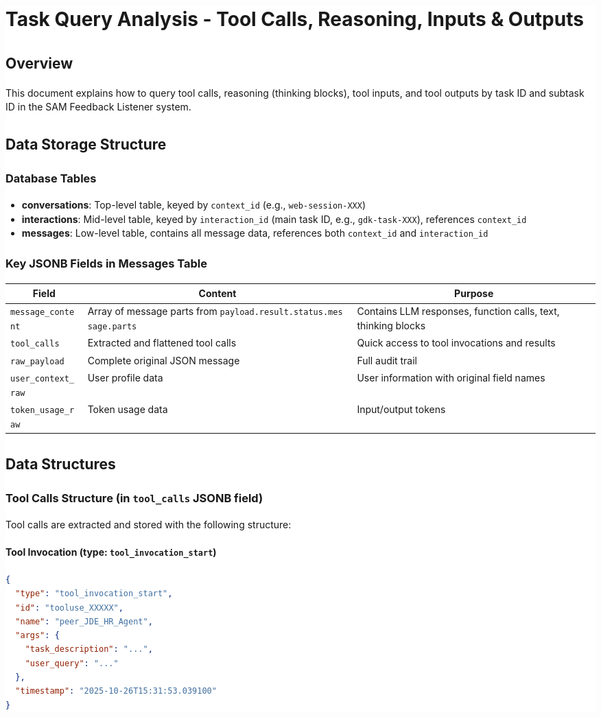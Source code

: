 # Task Query Analysis - Tool Calls, Reasoning, Inputs & Outputs

## Overview
This document explains how to query tool calls, reasoning (thinking blocks), tool inputs, and tool outputs by task ID and subtask ID in the SAM Feedback Listener system.

## Data Storage Structure

### Database Tables
- **conversations**: Top-level table, keyed by `context_id` (e.g., `web-session-XXX`)
- **interactions**: Mid-level table, keyed by `interaction_id` (main task ID, e.g., `gdk-task-XXX`), references `context_id`
- **messages**: Low-level table, contains all message data, references both `context_id` and `interaction_id`

### Key JSONB Fields in Messages Table

| Field | Content | Purpose |
|-------|---------|---------|
| `message_content` | Array of message parts from `payload.result.status.message.parts` | Contains LLM responses, function calls, text, thinking blocks |
| `tool_calls` | Extracted and flattened tool calls | Quick access to tool invocations and results |
| `raw_payload` | Complete original JSON message | Full audit trail |
| `user_context_raw` | User profile data | User information with original field names |
| `token_usage_raw` | Token usage data | Input/output tokens |

## Data Structures

### Tool Calls Structure (in `tool_calls` JSONB field)

Tool calls are extracted and stored with the following structure:

#### Tool Invocation (type: `tool_invocation_start`)
```json
{
  "type": "tool_invocation_start",
  "id": "tooluse_XXXXX",
  "name": "peer_JDE_HR_Agent",
  "args": {
    "task_description": "...",
    "user_query": "..."
  },
  "timestamp": "2025-10-26T15:31:53.039100"
}
```
